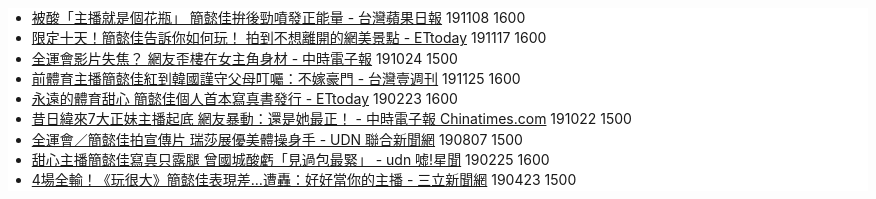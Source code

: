 - [被酸「主播就是個花瓶」 簡懿佳拚後勁噴發正能量 - 台灣蘋果日報](https://tw.appledaily.com/entertainment/20191108/EKBYG5J2Z35K7MKIV3GAXWDDBE/ "被酸「主播就是個花瓶」 簡懿佳拚後勁噴發正能量 - 台灣蘋果日報") 191108 1600
- [限定十天！簡懿佳告訴你如何玩！ 拍到不想離開的網美景點 - ETtoday](https://www.ettoday.net/news/20191117/1581587.htm "限定十天！簡懿佳告訴你如何玩！ 拍到不想離開的網美景點 - ETtoday") 191117 1600
- [全運會影片失焦？ 網友歪樓在女主角身材 - 中時電子報](https://www.chinatimes.com/realtimenews/20191024002912-260403 "全運會影片失焦？ 網友歪樓在女主角身材 - 中時電子報") 191024 1500
- [前體育主播簡懿佳紅到韓國謹守父母叮囑：不嫁豪門 - 台灣壹週刊](https://tw.nextmgz.com/realtimenews/news/484372 "前體育主播簡懿佳紅到韓國謹守父母叮囑：不嫁豪門 - 台灣壹週刊") 191125 1600
- [永遠的體育甜心 簡懿佳個人首本寫真書發行 - ETtoday](https://sports.ettoday.net/news/1385083 "永遠的體育甜心 簡懿佳個人首本寫真書發行 - ETtoday") 190223 1600
- [昔日緯來7大正妹主播起底 網友暴動：還是她最正！ - 中時電子報 Chinatimes.com](https://www.chinatimes.com/realtimenews/20191022004472-260404 "昔日緯來7大正妹主播起底 網友暴動：還是她最正！ - 中時電子報 Chinatimes.com") 191022 1500
- [全運會／簡懿佳拍宣傳片 瑞莎展優美體操身手 - UDN 聯合新聞網](https://udn.com/news/story/7005/3975202 "全運會／簡懿佳拍宣傳片 瑞莎展優美體操身手 - UDN 聯合新聞網") 190807 1500
- [甜心主播簡懿佳寫真只露腿 曾國城酸虧「見過包最緊」 - udn 噓!星聞](https://stars.udn.com/star/story/10091/3664464 "甜心主播簡懿佳寫真只露腿 曾國城酸虧「見過包最緊」 - udn 噓!星聞") 190225 1600
- [4場全輸！《玩很大》簡懿佳表現差…遭轟：好好當你的主播 - 三立新聞網](https://www.setn.com/News.aspx?NewsID=531134 "4場全輸！《玩很大》簡懿佳表現差…遭轟：好好當你的主播 - 三立新聞網") 190423 1500

